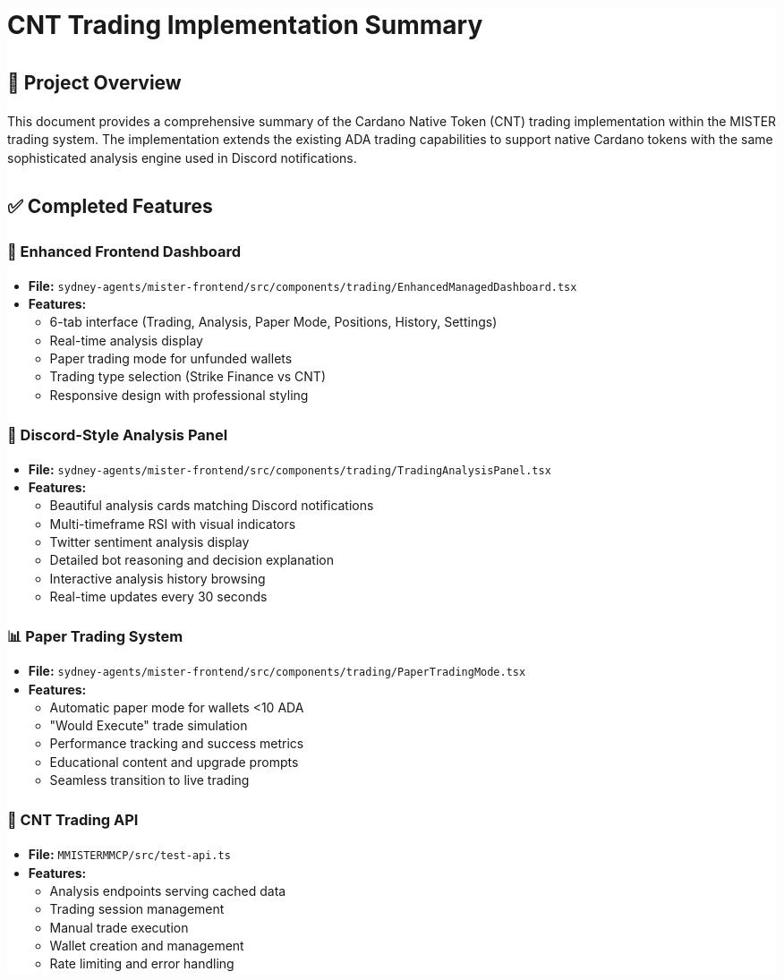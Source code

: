 # CNT Trading Implementation Summary

## 🎯 **Project Overview**

This document provides a comprehensive summary of the Cardano Native Token (CNT) trading implementation within the MISTER trading system. The implementation extends the existing ADA trading capabilities to support native Cardano tokens with the same sophisticated analysis engine used in Discord notifications.

## ✅ **Completed Features**

### **🎨 Enhanced Frontend Dashboard**
- **File:** `sydney-agents/mister-frontend/src/components/trading/EnhancedManagedDashboard.tsx`
- **Features:**
  - 6-tab interface (Trading, Analysis, Paper Mode, Positions, History, Settings)
  - Real-time analysis display
  - Paper trading mode for unfunded wallets
  - Trading type selection (Strike Finance vs CNT)
  - Responsive design with professional styling

### **🧠 Discord-Style Analysis Panel**
- **File:** `sydney-agents/mister-frontend/src/components/trading/TradingAnalysisPanel.tsx`
- **Features:**
  - Beautiful analysis cards matching Discord notifications
  - Multi-timeframe RSI with visual indicators
  - Twitter sentiment analysis display
  - Detailed bot reasoning and decision explanation
  - Interactive analysis history browsing
  - Real-time updates every 30 seconds

### **📊 Paper Trading System**
- **File:** `sydney-agents/mister-frontend/src/components/trading/PaperTradingMode.tsx`
- **Features:**
  - Automatic paper mode for wallets <10 ADA
  - "Would Execute" trade simulation
  - Performance tracking and success metrics
  - Educational content and upgrade prompts
  - Seamless transition to live trading

### **🔧 CNT Trading API**
- **File:** `MMISTERMMCP/src/test-api.ts`
- **Features:**
  - Analysis endpoints serving cached data
  - Trading session management
  - Manual trade execution
  - Wallet creation and management
  - Rate limiting and error handling
